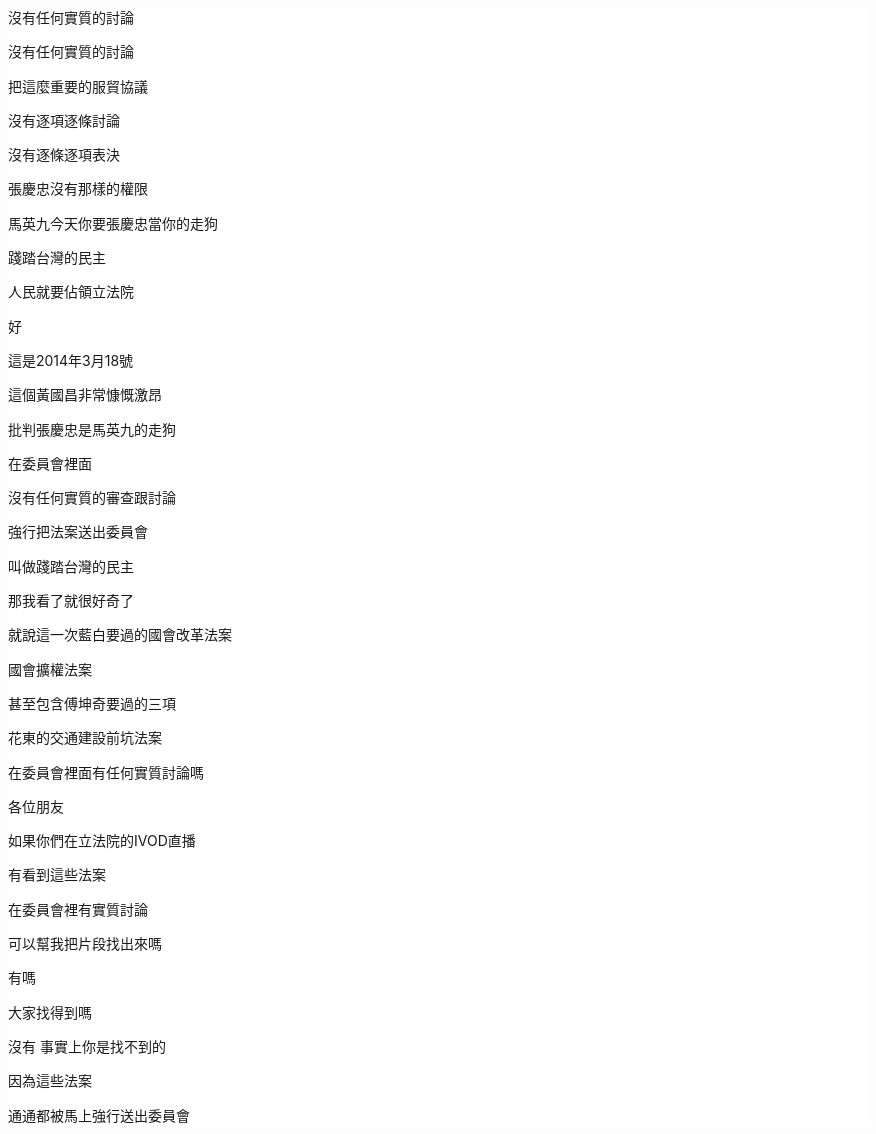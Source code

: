 沒有任何實質的討論

沒有任何實質的討論

把這麼重要的服貿協議

沒有逐項逐條討論

沒有逐條逐項表決

張慶忠沒有那樣的權限

馬英九今天你要張慶忠當你的走狗

踐踏台灣的民主

人民就要佔領立法院

好

這是2014年3月18號

這個黃國昌非常慷慨激昂

批判張慶忠是馬英九的走狗

在委員會裡面

沒有任何實質的審查跟討論

強行把法案送出委員會

叫做踐踏台灣的民主

那我看了就很好奇了

就說這一次藍白要過的國會改革法案

國會擴權法案

甚至包含傅坤奇要過的三項

花東的交通建設前坑法案

在委員會裡面有任何實質討論嗎

各位朋友

如果你們在立法院的IVOD直播

有看到這些法案

在委員會裡有實質討論

可以幫我把片段找出來嗎

有嗎

大家找得到嗎

沒有 事實上你是找不到的

因為這些法案

通通都被馬上強行送出委員會
